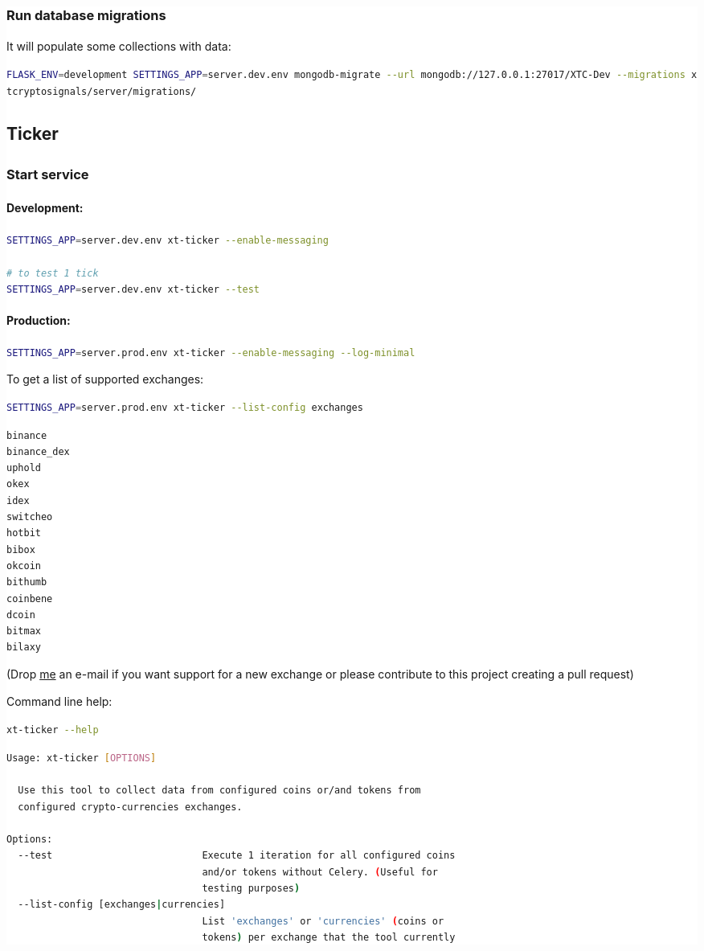 ### Run database migrations
It will populate some collections with data:
```bash
FLASK_ENV=development SETTINGS_APP=server.dev.env mongodb-migrate --url mongodb://127.0.0.1:27017/XTC-Dev --migrations xtcryptosignals/server/migrations/
```

## Ticker
### Start service

#### Development:

```bash
SETTINGS_APP=server.dev.env xt-ticker --enable-messaging

# to test 1 tick
SETTINGS_APP=server.dev.env xt-ticker --test

```

#### Production:

```bash
SETTINGS_APP=server.prod.env xt-ticker --enable-messaging --log-minimal
```

To get a list of supported exchanges:
```bash
SETTINGS_APP=server.prod.env xt-ticker --list-config exchanges
```
```bash
binance
binance_dex
uphold
okex
idex
switcheo
hotbit
bibox
okcoin
bithumb
coinbene
dcoin
bitmax
bilaxy
```
(Drop [me](mailto:pjmlantunes@gmail.com) an e-mail if you want support for a new 
exchange or please contribute to this project creating a pull request)

Command line help:
```bash
xt-ticker --help
```
```bash
Usage: xt-ticker [OPTIONS]

  Use this tool to collect data from configured coins or/and tokens from
  configured crypto-currencies exchanges.

Options:
  --test                          Execute 1 iteration for all configured coins
                                  and/or tokens without Celery. (Useful for
                                  testing purposes)
  --list-config [exchanges|currencies]
                                  List 'exchanges' or 'currencies' (coins or
                                  tokens) per exchange that the tool currently
```
